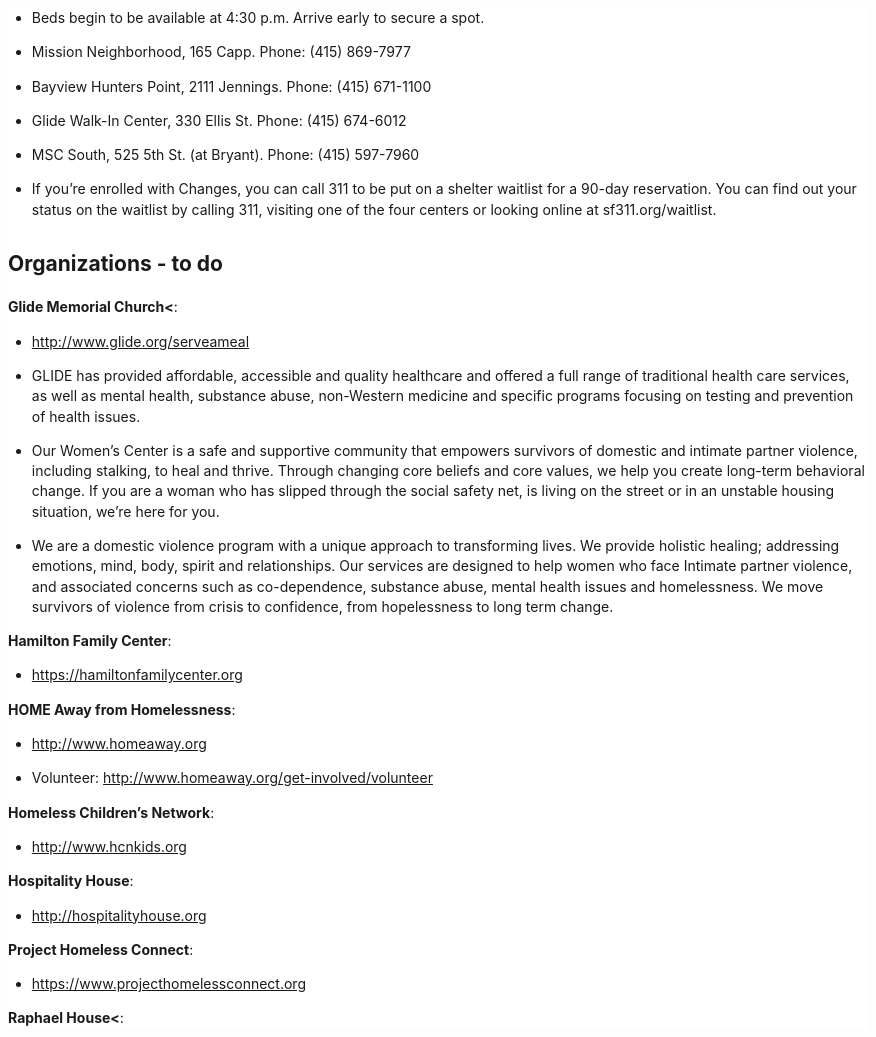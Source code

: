 * Beds begin to be available at 4:30 p.m. Arrive early to secure a spot.

* Mission Neighborhood, 165 Capp. Phone: (415) 869-7977

* Bayview Hunters Point, 2111 Jennings. Phone: (415) 671-1100

* Glide Walk-In Center, 330 Ellis St. Phone: (415) 674-6012

* MSC South, 525 5th St. (at Bryant). Phone: (415) 597-7960

* If you’re enrolled with Changes, you can call 311 to be put on a shelter waitlist for a 90-day reservation. You can find out your status on the waitlist by calling 311, visiting one of the four centers or looking online at sf311.org/waitlist.

## Organizations - to do


**Glide Memorial Church<**:

* http://www.glide.org/serveameal

* GLIDE has provided affordable, accessible and quality healthcare and offered a full range of traditional health care services, as well as mental health, substance abuse, non-Western medicine and specific programs focusing on testing and prevention of health issues.

* Our Women’s Center is a safe and supportive community that empowers survivors of domestic and intimate partner violence, including stalking, to heal and thrive. Through changing core beliefs and core values, we help you create long-term behavioral change. If you are a woman who has slipped through the social safety net, is living on the street or in an unstable housing situation, we’re here for you.

* We are a domestic violence program with a unique approach to transforming lives.  We provide holistic healing; addressing emotions, mind, body, spirit and relationships. Our services are designed to help women who face Intimate partner violence, and associated concerns such as co-dependence, substance abuse, mental health issues and homelessness.  We move survivors of violence from crisis to confidence, from hopelessness to long term change.

**Hamilton Family Center**:

* https://hamiltonfamilycenter.org

**HOME Away from Homelessness**:

* http://www.homeaway.org

* Volunteer: http://www.homeaway.org/get-involved/volunteer

**Homeless Children’s Network**:

* http://www.hcnkids.org

**Hospitality House**:

* http://hospitalityhouse.org

**Project Homeless Connect**:

* https://www.projecthomelessconnect.org

**Raphael House<**:
